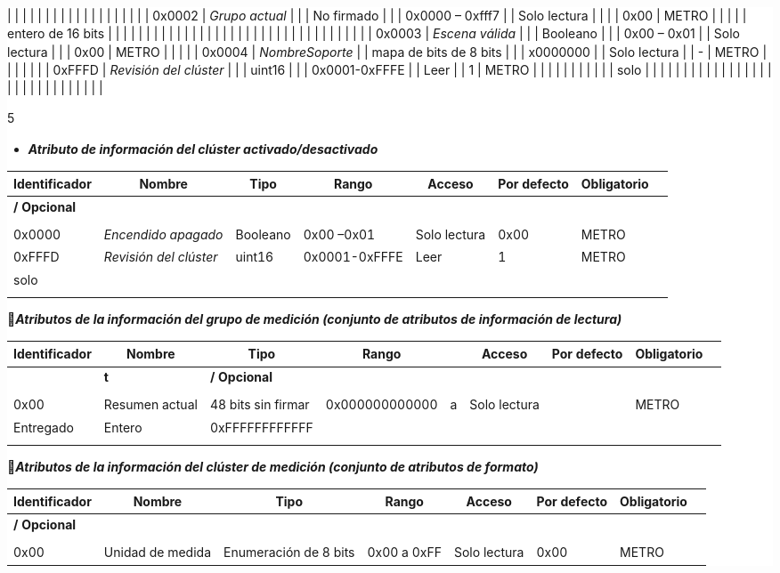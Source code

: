 |                                                              |                               |                      |                        |            |               |                |                 |               |               |         |                 |                 |                 |                 |   |   |
| 0x0002                                                       | _Grupo actual_                |                      |                        | No firmado |               |                | 0x0000 – 0xfff7 |               | Solo lectura  |         |                 |                 | 0x00            | METRO           |   |   |
|                                                              | entero de 16 bits             |                      |                        |            |               |                |                 |               |               |         |                 |                 |                 |                 |   |   |
|                                                              |                               |                      |                        |            |               |                |                 |               |               |         |                 |                 |                 |                 |   |   |
| 0x0003                                                       | _Escena válida_               |                      |                        | Booleano   |               |                | 0x00 – 0x01     |               | Solo lectura  |         |                 | 0x00            | METRO           |                 |   |   |
| 0x0004                                                       | _NombreSoporte_               |                      | mapa de bits de 8 bits |            |               | x0000000       |                 | Solo lectura  |               | -       | METRO           |                 |                 |                 |   |   |
| 0xFFFD                                                       | _Revisión del clúster_        |                      |                        | uint16     |               |                | 0x0001-0xFFFE   |               | Leer          |         | 1               | METRO           |                 |                 |   |   |
|                                                              |                               |                      |                        |            | solo          |                |                 |               |               |         |                 |                 |                 |                 |   |   |
|                                                              |                               |                      |                        |            |               |                |                 |               |               |         |                 |                 |                 |                 |   |   |

5

-   _**Atributo de información del clúster activado/desactivado**_

| **Identificador** | **Nombre**             | **Tipo** | **Rango**     | **Acceso**   | **Por defecto** | **Obligatorio** |   |
| ----------------- | ---------------------- | -------- | ------------- | ------------ | --------------- | --------------- | - |
| **/ Opcional**    |                        |          |               |              |                 |                 |   |
|                   |                        |          |               |              |                 |                 |   |
| 0x0000            | _Encendido apagado_    | Booleano | 0x00 –0x01    | Solo lectura | 0x00            | METRO           |   |
| 0xFFFD            | _Revisión del clúster_ | uint16   | 0x0001-0xFFFE | Leer         | 1               | METRO           |   |
| solo              |                        |          |               |              |                 |                 |   |
|                   |                        |          |               |              |                 |                 |   |

_**Atributos de la información del grupo de medición (conjunto de atributos de información de lectura)**_

| **Identificador** | **Nombre**     | **Tipo**           | **Rango**      |   | **Acceso**   | **Por defecto** | **Obligatorio** |   |
| ----------------- | -------------- | ------------------ | -------------- | - | ------------ | --------------- | --------------- | - |
|                   | **t**          | **/ Opcional**     |                |   |              |                 |                 |   |
|                   |                |                    |                |   |              |                 |                 |   |
| 0x00              | Resumen actual | 48 bits sin firmar | 0x000000000000 | a | Solo lectura |                 | METRO           |   |
| Entregado         | Entero         | 0xFFFFFFFFFFFF     |                |   |              |                 |                 |   |
|                   |                |                    |                |   |              |                 |                 |   |

_**Atributos de la información del clúster de medición (conjunto de atributos de formato)**_

| **Identificador** | **Nombre**                      | **Tipo**               | **Rango**   | **Acceso**   | **Por defecto** | **Obligatorio** |   |
| ----------------- | ------------------------------- | ---------------------- | ----------- | ------------ | --------------- | --------------- | - |
| **/ Opcional**    |                                 |                        |             |              |                 |                 |   |
|                   |                                 |                        |             |              |                 |                 |   |
| 0x00              | Unidad de medida                | Enumeración de 8 bits  | 0x00 a 0xFF | Solo lectura | 0x00            | METRO           |   |